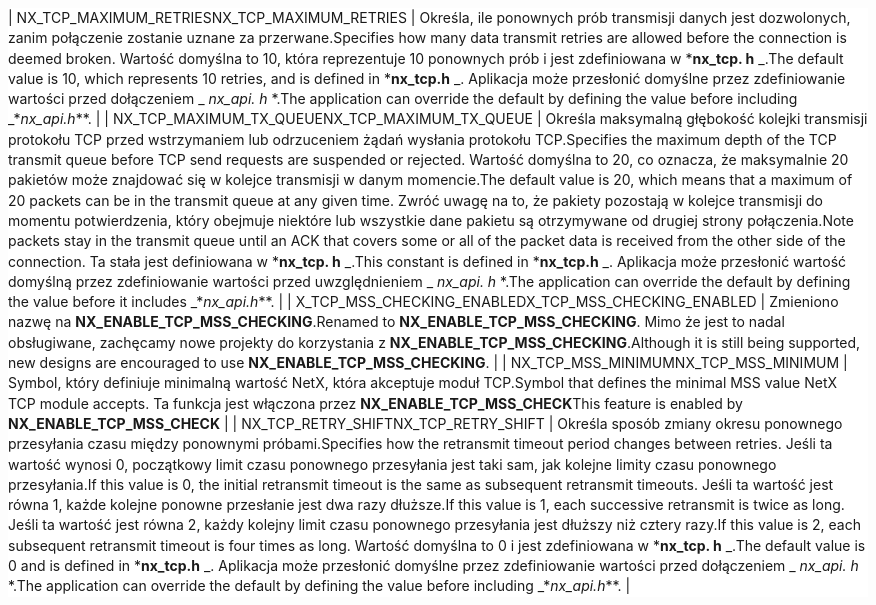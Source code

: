 | <span data-ttu-id="af201-361">NX_TCP_MAXIMUM_RETRIES</span><span class="sxs-lookup"><span data-stu-id="af201-361">NX_TCP_MAXIMUM_RETRIES</span></span> | <span data-ttu-id="af201-362">Określa, ile ponownych prób transmisji danych jest dozwolonych, zanim połączenie zostanie uznane za przerwane.</span><span class="sxs-lookup"><span data-stu-id="af201-362">Specifies how many data transmit retries are allowed before the connection is deemed broken.</span></span> <span data-ttu-id="af201-363">Wartość domyślna to 10, która reprezentuje 10 ponownych prób i jest zdefiniowana w \***nx_tcp. h** _.</span><span class="sxs-lookup"><span data-stu-id="af201-363">The default value is 10, which represents 10 retries, and is defined in \***nx_tcp.h** _.</span></span> <span data-ttu-id="af201-364">Aplikacja może przesłonić domyślne przez zdefiniowanie wartości przed dołączeniem _ *_nx_api. h_* \*.</span><span class="sxs-lookup"><span data-stu-id="af201-364">The application can override the default by defining the value before including _\*_nx_api.h_\*\*.</span></span> |
| <span data-ttu-id="af201-365">NX_TCP_MAXIMUM_TX_QUEUE</span><span class="sxs-lookup"><span data-stu-id="af201-365">NX_TCP_MAXIMUM_TX_QUEUE</span></span> | <span data-ttu-id="af201-366">Określa maksymalną głębokość kolejki transmisji protokołu TCP przed wstrzymaniem lub odrzuceniem żądań wysłania protokołu TCP.</span><span class="sxs-lookup"><span data-stu-id="af201-366">Specifies the maximum depth of the TCP transmit queue before TCP send requests are suspended or rejected.</span></span> <span data-ttu-id="af201-367">Wartość domyślna to 20, co oznacza, że maksymalnie 20 pakietów może znajdować się w kolejce transmisji w danym momencie.</span><span class="sxs-lookup"><span data-stu-id="af201-367">The default value is 20, which means that a maximum of 20 packets can be in the transmit queue at any given time.</span></span> <span data-ttu-id="af201-368">Zwróć uwagę na to, że pakiety pozostają w kolejce transmisji do momentu potwierdzenia, który obejmuje niektóre lub wszystkie dane pakietu są otrzymywane od drugiej strony połączenia.</span><span class="sxs-lookup"><span data-stu-id="af201-368">Note packets stay in the transmit queue until an ACK that covers some or all of the packet data is received from the other side of the connection.</span></span> <span data-ttu-id="af201-369">Ta stała jest definiowana w \***nx_tcp. h** _.</span><span class="sxs-lookup"><span data-stu-id="af201-369">This constant is defined in \***nx_tcp.h** _.</span></span> <span data-ttu-id="af201-370">Aplikacja może przesłonić wartość domyślną przez zdefiniowanie wartości przed uwzględnieniem _ *_nx_api. h_* \*.</span><span class="sxs-lookup"><span data-stu-id="af201-370">The application can override the default by defining the value before it includes _\*_nx_api.h_\*\*.</span></span> |
| <span data-ttu-id="af201-371">X_TCP_MSS_CHECKING_ENABLED</span><span class="sxs-lookup"><span data-stu-id="af201-371">X_TCP_MSS_CHECKING_ENABLED</span></span> | <span data-ttu-id="af201-372">Zmieniono nazwę na **NX_ENABLE_TCP_MSS_CHECKING**.</span><span class="sxs-lookup"><span data-stu-id="af201-372">Renamed to **NX_ENABLE_TCP_MSS_CHECKING**.</span></span> <span data-ttu-id="af201-373">Mimo że jest to nadal obsługiwane, zachęcamy nowe projekty do korzystania z **NX_ENABLE_TCP_MSS_CHECKING**.</span><span class="sxs-lookup"><span data-stu-id="af201-373">Although it is still being supported, new designs are encouraged to use **NX_ENABLE_TCP_MSS_CHECKING**.</span></span> |
| <span data-ttu-id="af201-374">NX_TCP_MSS_MINIMUM</span><span class="sxs-lookup"><span data-stu-id="af201-374">NX_TCP_MSS_MINIMUM</span></span> | <span data-ttu-id="af201-375">Symbol, który definiuje minimalną wartość NetX, która akceptuje moduł TCP.</span><span class="sxs-lookup"><span data-stu-id="af201-375">Symbol that defines the minimal MSS value NetX TCP module accepts.</span></span> <span data-ttu-id="af201-376">Ta funkcja jest włączona przez **NX_ENABLE_TCP_MSS_CHECK**</span><span class="sxs-lookup"><span data-stu-id="af201-376">This feature is enabled by **NX_ENABLE_TCP_MSS_CHECK**</span></span> |
| <span data-ttu-id="af201-377">NX_TCP_RETRY_SHIFT</span><span class="sxs-lookup"><span data-stu-id="af201-377">NX_TCP_RETRY_SHIFT</span></span> | <span data-ttu-id="af201-378">Określa sposób zmiany okresu ponownego przesyłania czasu między ponownymi próbami.</span><span class="sxs-lookup"><span data-stu-id="af201-378">Specifies how the retransmit timeout period changes between retries.</span></span> <span data-ttu-id="af201-379">Jeśli ta wartość wynosi 0, początkowy limit czasu ponownego przesyłania jest taki sam, jak kolejne limity czasu ponownego przesyłania.</span><span class="sxs-lookup"><span data-stu-id="af201-379">If this value is 0, the initial retransmit timeout is the same as subsequent retransmit timeouts.</span></span> <span data-ttu-id="af201-380">Jeśli ta wartość jest równa 1, każde kolejne ponowne przesłanie jest dwa razy dłuższe.</span><span class="sxs-lookup"><span data-stu-id="af201-380">If this value is 1, each successive retransmit is twice as long.</span></span> <span data-ttu-id="af201-381">Jeśli ta wartość jest równa 2, każdy kolejny limit czasu ponownego przesyłania jest dłuższy niż cztery razy.</span><span class="sxs-lookup"><span data-stu-id="af201-381">If this value is 2, each subsequent retransmit timeout is four times as long.</span></span> <span data-ttu-id="af201-382">Wartość domyślna to 0 i jest zdefiniowana w \***nx_tcp. h** _.</span><span class="sxs-lookup"><span data-stu-id="af201-382">The default value is 0 and is defined in \***nx_tcp.h** _.</span></span> <span data-ttu-id="af201-383">Aplikacja może przesłonić domyślne przez zdefiniowanie wartości przed dołączeniem _ *_nx_api. h_* \*.</span><span class="sxs-lookup"><span data-stu-id="af201-383">The application can override the default by defining the value before including _\*_nx_api.h_\*\*.</span></span> |